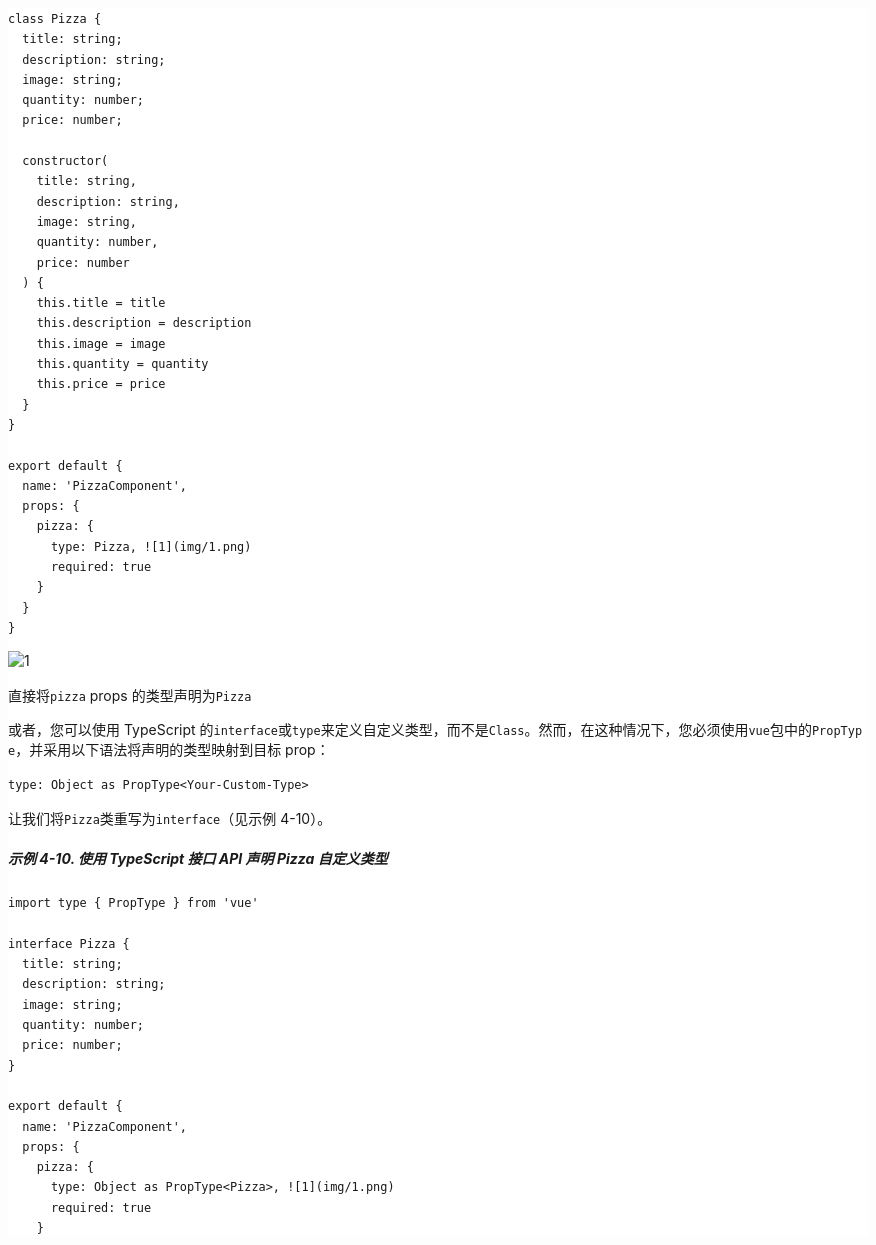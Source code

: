 ```
class Pizza {
  title: string;
  description: string;
  image: string;
  quantity: number;
  price: number;

  constructor(
    title: string,
    description: string,
    image: string,
    quantity: number,
    price: number
  ) {
    this.title = title
    this.description = description
    this.image = image
    this.quantity = quantity
    this.price = price
  }
}

export default {
  name: 'PizzaComponent',
  props: {
    pizza: {
      type: Pizza, ![1](img/1.png)
      required: true
    }
  }
}
```

![1](img/#co_interactions_between_components_CO1-1)

直接将`pizza` props 的类型声明为`Pizza`

或者，您可以使用 TypeScript 的`interface`或`type`来定义自定义类型，而不是`Class`。然而，在这种情况下，您必须使用`vue`包中的`PropType`，并采用以下语法将声明的类型映射到目标 prop：

```
type: Object as PropType<Your-Custom-Type>
```

让我们将`Pizza`类重写为`interface`（见示例 4-10）。

##### 示例 4-10\. 使用 TypeScript 接口 API 声明 Pizza 自定义类型

```
import type { PropType } from 'vue'

interface Pizza {
  title: string;
  description: string;
  image: string;
  quantity: number;
  price: number;
}

export default {
  name: 'PizzaComponent',
  props: {
    pizza: {
      type: Object as PropType<Pizza>, ![1](img/1.png)
      required: true
    }
```